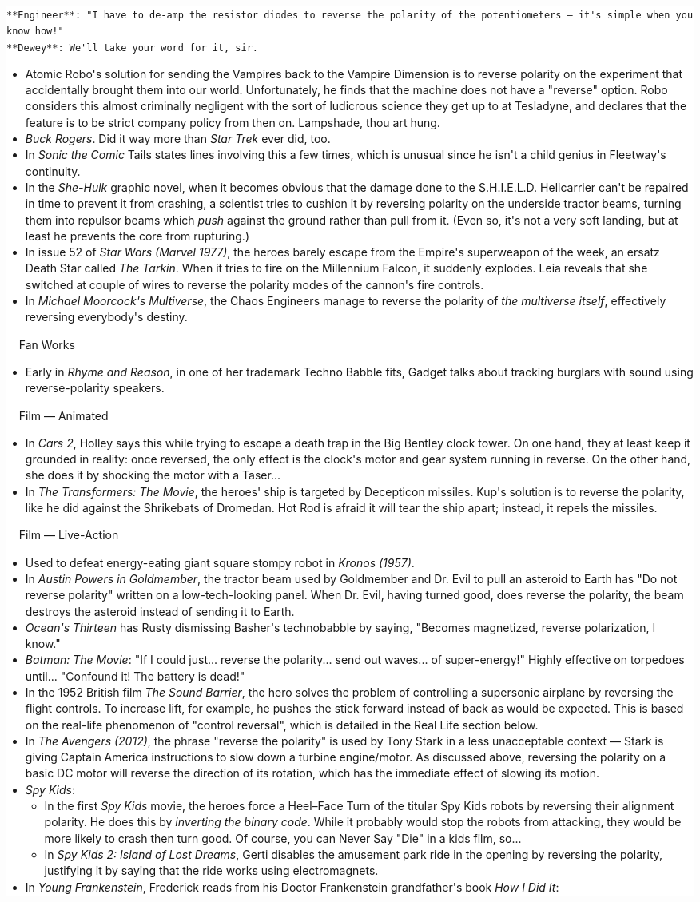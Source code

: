     **Engineer**: "I have to de-amp the resistor diodes to reverse the polarity of the potentiometers — it's simple when you know how!"  
    **Dewey**: We'll take your word for it, sir.
    
-   Atomic Robo's solution for sending the Vampires back to the Vampire Dimension is to reverse polarity on the experiment that accidentally brought them into our world. Unfortunately, he finds that the machine does not have a "reverse" option. Robo considers this almost criminally negligent with the sort of ludicrous science they get up to at Tesladyne, and declares that the feature is to be strict company policy from then on. Lampshade, thou art hung.
-   _Buck Rogers_. Did it way more than _Star Trek_ ever did, too.
-   In _Sonic the Comic_ Tails states lines involving this a few times, which is unusual since he isn't a child genius in Fleetway's continuity.
-   In the _She-Hulk_ graphic novel, when it becomes obvious that the damage done to the S.H.I.E.L.D. Helicarrier can't be repaired in time to prevent it from crashing, a scientist tries to cushion it by reversing polarity on the underside tractor beams, turning them into repulsor beams which _push_ against the ground rather than pull from it. (Even so, it's not a very soft landing, but at least he prevents the core from rupturing.)
-   In issue 52 of _Star Wars (Marvel 1977)_, the heroes barely escape from the Empire's superweapon of the week, an ersatz Death Star called _The Tarkin_. When it tries to fire on the Millennium Falcon, it suddenly explodes. Leia reveals that she switched at couple of wires to reverse the polarity modes of the cannon's fire controls.
-   In _Michael Moorcock's Multiverse_, the Chaos Engineers manage to reverse the polarity of _the multiverse itself_, effectively reversing everybody's destiny.

    Fan Works 

-   Early in _Rhyme and Reason_, in one of her trademark Techno Babble fits, Gadget talks about tracking burglars with sound using reverse-polarity speakers.

    Film — Animated 

-   In _Cars 2_, Holley says this while trying to escape a death trap in the Big Bentley clock tower. On one hand, they at least keep it grounded in reality: once reversed, the only effect is the clock's motor and gear system running in reverse. On the other hand, she does it by shocking the motor with a Taser...
-   In _The Transformers: The Movie_, the heroes' ship is targeted by Decepticon missiles. Kup's solution is to reverse the polarity, like he did against the Shrikebats of Dromedan. Hot Rod is afraid it will tear the ship apart; instead, it repels the missiles.

    Film — Live-Action 

-   Used to defeat energy-eating giant square stompy robot in _Kronos (1957)_.
-   In _Austin Powers in Goldmember_, the tractor beam used by Goldmember and Dr. Evil to pull an asteroid to Earth has "Do not reverse polarity" written on a low-tech-looking panel. When Dr. Evil, having turned good, does reverse the polarity, the beam destroys the asteroid instead of sending it to Earth.
-   _Ocean's Thirteen_ has Rusty dismissing Basher's technobabble by saying, "Becomes magnetized, reverse polarization, I know."
-   _Batman: The Movie_: "If I could just... reverse the polarity... send out waves... of super-energy!" Highly effective on torpedoes until... "Confound it! The battery is dead!"
-   In the 1952 British film _The Sound Barrier_, the hero solves the problem of controlling a supersonic airplane by reversing the flight controls. To increase lift, for example, he pushes the stick forward instead of back as would be expected. This is based on the real-life phenomenon of "control reversal", which is detailed in the Real Life section below.
-   In _The Avengers (2012)_, the phrase "reverse the polarity" is used by Tony Stark in a less unacceptable context — Stark is giving Captain America instructions to slow down a turbine engine/motor. As discussed above, reversing the polarity on a basic DC motor will reverse the direction of its rotation, which has the immediate effect of slowing its motion.
-   _Spy Kids_:
    -   In the first _Spy Kids_ movie, the heroes force a Heel–Face Turn of the titular Spy Kids robots by reversing their alignment polarity. He does this by _inverting the binary code_. While it probably would stop the robots from attacking, they would be more likely to crash then turn good. Of course, you can Never Say "Die" in a kids film, so...
    -   In _Spy Kids 2: Island of Lost Dreams_, Gerti disables the amusement park ride in the opening by reversing the polarity, justifying it by saying that the ride works using electromagnets.
-   In _Young Frankenstein_, Frederick reads from his Doctor Frankenstein grandfather's book _How I Did It_: